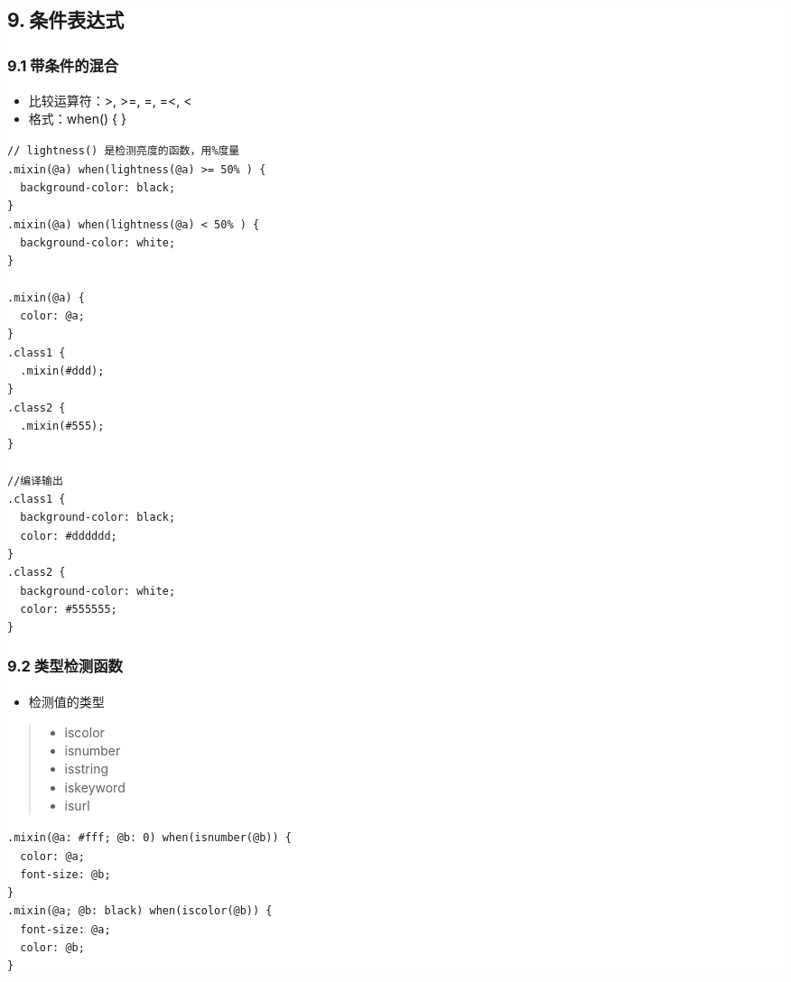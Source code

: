 
## 9. 条件表达式

### 9.1 带条件的混合
- 比较运算符：>, >=, =, =<, <
- 格式：when() { }

```less
// lightness() 是检测亮度的函数，用%度量
.mixin(@a) when(lightness(@a) >= 50% ) {
  background-color: black;
}
.mixin(@a) when(lightness(@a) < 50% ) {
  background-color: white;
}

.mixin(@a) {
  color: @a;
}
.class1 {
  .mixin(#ddd);
}
.class2 {
  .mixin(#555);
}

//编译输出
.class1 {
  background-color: black;
  color: #dddddd;
}
.class2 {
  background-color: white;
  color: #555555;
}
```

### 9.2 类型检测函数
- 检测值的类型
>- iscolor
>- isnumber
>- isstring
>- iskeyword
>- isurl

```less
.mixin(@a: #fff; @b: 0) when(isnumber(@b)) {
  color: @a;
  font-size: @b;
}
.mixin(@a; @b: black) when(iscolor(@b)) {
  font-size: @a;
  color: @b;
}
```
